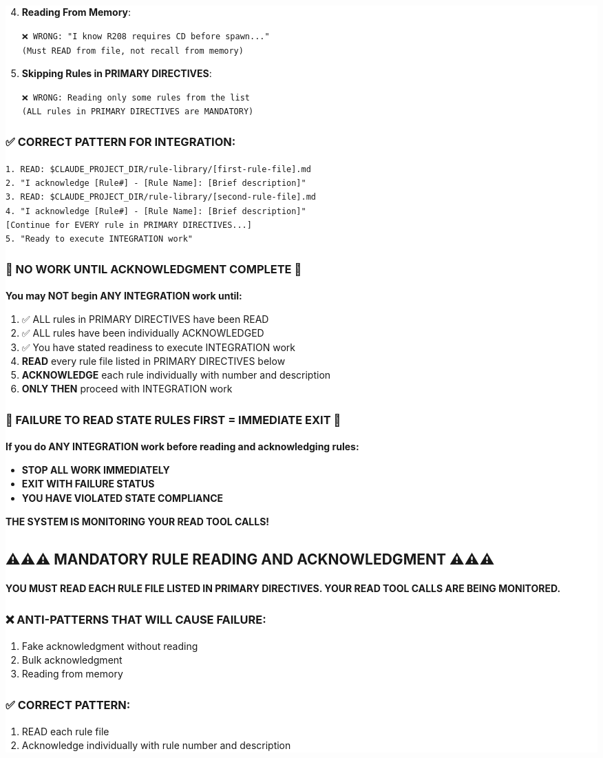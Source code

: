 4. **Reading From Memory**:
   ```
   ❌ WRONG: "I know R208 requires CD before spawn..."
   (Must READ from file, not recall from memory)
   ```

5. **Skipping Rules in PRIMARY DIRECTIVES**:
   ```
   ❌ WRONG: Reading only some rules from the list
   (ALL rules in PRIMARY DIRECTIVES are MANDATORY)
   ```

### ✅ CORRECT PATTERN FOR INTEGRATION:
```
1. READ: $CLAUDE_PROJECT_DIR/rule-library/[first-rule-file].md
2. "I acknowledge [Rule#] - [Rule Name]: [Brief description]"
3. READ: $CLAUDE_PROJECT_DIR/rule-library/[second-rule-file].md  
4. "I acknowledge [Rule#] - [Rule Name]: [Brief description]"
[Continue for EVERY rule in PRIMARY DIRECTIVES...]
5. "Ready to execute INTEGRATION work"
```

### 🚨 NO WORK UNTIL ACKNOWLEDGMENT COMPLETE 🚨
**You may NOT begin ANY INTEGRATION work until:**
1. ✅ ALL rules in PRIMARY DIRECTIVES have been READ
2. ✅ ALL rules have been individually ACKNOWLEDGED
3. ✅ You have stated readiness to execute INTEGRATION work
1. **READ** every rule file listed in PRIMARY DIRECTIVES below
2. **ACKNOWLEDGE** each rule individually with number and description
3. **ONLY THEN** proceed with INTEGRATION work

### 🚨 FAILURE TO READ STATE RULES FIRST = IMMEDIATE EXIT 🚨
**If you do ANY INTEGRATION work before reading and acknowledging rules:**
- **STOP ALL WORK IMMEDIATELY**
- **EXIT WITH FAILURE STATUS**
- **YOU HAVE VIOLATED STATE COMPLIANCE**

**THE SYSTEM IS MONITORING YOUR READ TOOL CALLS!**

## ⚠️⚠️⚠️ MANDATORY RULE READING AND ACKNOWLEDGMENT ⚠️⚠️⚠️

**YOU MUST READ EACH RULE FILE LISTED IN PRIMARY DIRECTIVES. YOUR READ TOOL CALLS ARE BEING MONITORED.**

### ❌ ANTI-PATTERNS THAT WILL CAUSE FAILURE:
1. Fake acknowledgment without reading
2. Bulk acknowledgment
3. Reading from memory

### ✅ CORRECT PATTERN:
1. READ each rule file
2. Acknowledge individually with rule number and description

